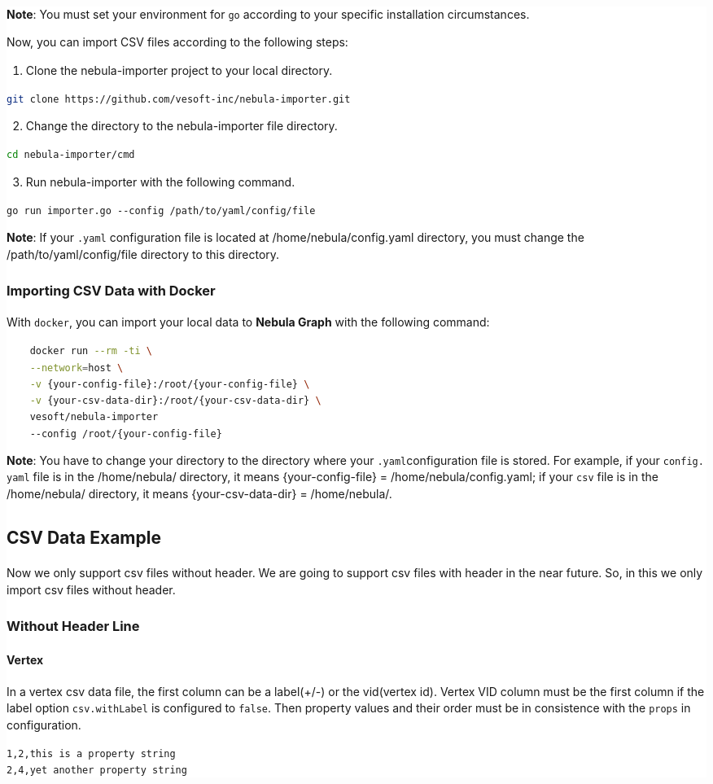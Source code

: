 **Note**: You must set your environment for `go` according to your specific installation circumstances.

Now, you can import CSV files according to the following steps:

1. Clone the nebula-importer project to your local directory.

```bash
git clone https://github.com/vesoft-inc/nebula-importer.git
```

2. Change the directory to the nebula-importer file directory.

```bash
cd nebula-importer/cmd
```

3. Run nebula-importer with the following command.

```
go run importer.go --config /path/to/yaml/config/file
```

**Note**: If your `.yaml` configuration file is located at /home/nebula/config.yaml directory, you must change the /path/to/yaml/config/file directory to this directory.

### Importing CSV Data with Docker

With `docker`, you can import your local data to **Nebula Graph** with the following command:

```bash
    docker run --rm -ti \
    --network=host \
    -v {your-config-file}:/root/{your-config-file} \
    -v {your-csv-data-dir}:/root/{your-csv-data-dir} \
    vesoft/nebula-importer
    --config /root/{your-config-file}
```

**Note**: You have to change your directory to the directory where your `.yaml`configuration file is stored. For example, if your `config.yaml` file is in the /home/nebula/ directory, it means {your-config-file} = /home/nebula/config.yaml; if your `csv` file is in the /home/nebula/ directory, it means {your-csv-data-dir} = /home/nebula/.

## CSV Data Example

Now we only support csv files without header. We are going to support csv files with header in the near future. So, in this we only import csv files without header.

### Without Header Line

#### Vertex

In a vertex csv data file, the first column can be a label(+/-) or the vid(vertex id). Vertex VID column must be the first column if the label option `csv.withLabel` is configured to `false`.
Then property values and their order must be in consistence with the `props` in configuration.

```csv
1,2,this is a property string
2,4,yet another property string
```
